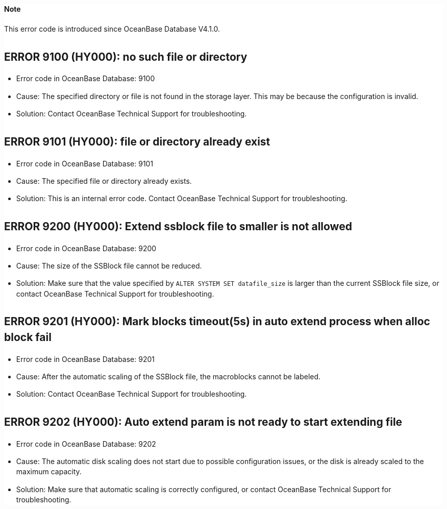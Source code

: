 <main id="notice" type='explain'>
  <h4>Note</h4>
  <p>This error code is introduced since OceanBase Database V4.1.0. </p>
</main>

ERROR 9100 (HY000): no such file or directory
-------------------------------------------------------------------

* Error code in OceanBase Database: 9100

* Cause: The specified directory or file is not found in the storage layer. This may be because the configuration is invalid.

* Solution: Contact OceanBase Technical Support for troubleshooting.

ERROR 9101 (HY000): file or directory already exist
-------------------------------------------------------------------------

* Error code in OceanBase Database: 9101

* Cause: The specified file or directory already exists.

* Solution: This is an internal error code. Contact OceanBase Technical Support for troubleshooting.

ERROR 9200 (HY000): Extend ssblock file to smaller is not allowed
--------------------------------------------------------------------

* Error code in OceanBase Database: 9200

* Cause: The size of the SSBlock file cannot be reduced.

* Solution: Make sure that the value specified by `ALTER SYSTEM SET datafile_size` is larger than the current SSBlock file size, or contact OceanBase Technical Support for troubleshooting.

ERROR 9201 (HY000): Mark blocks timeout(5s) in auto extend process when alloc block fail
--------------------------------------------------------------------

* Error code in OceanBase Database: 9201

* Cause: After the automatic scaling of the SSBlock file, the macroblocks cannot be labeled.

* Solution: Contact OceanBase Technical Support for troubleshooting.

ERROR 9202 (HY000): Auto extend param is not ready to start extending file
--------------------------------------------------------------------

* Error code in OceanBase Database: 9202

* Cause: The automatic disk scaling does not start due to possible configuration issues, or the disk is already scaled to the maximum capacity.

* Solution: Make sure that automatic scaling is correctly configured, or contact OceanBase Technical Support for troubleshooting.